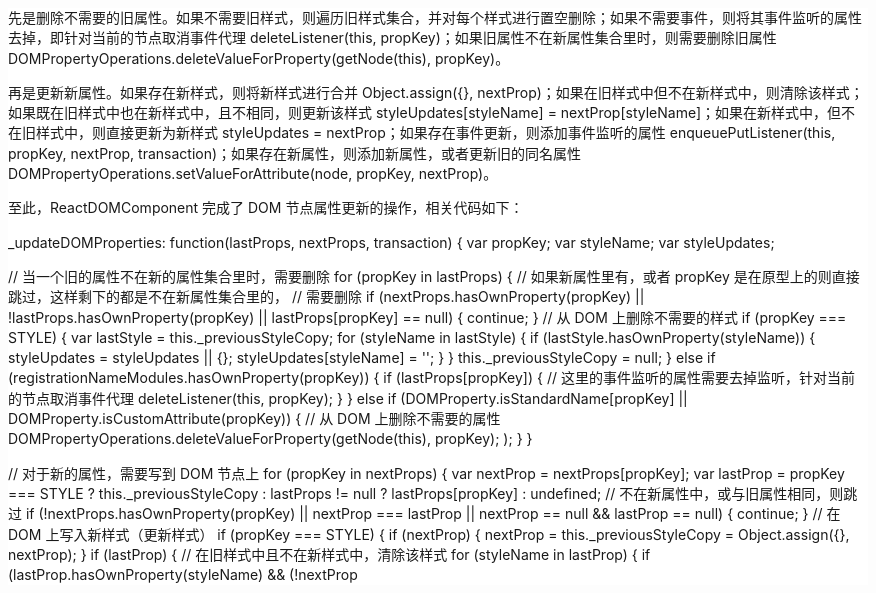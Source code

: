 先是删除不需要的旧属性。如果不需要旧样式，则遍历旧样式集合，并对每个样式进行置空删除；如果不需要事件，则将其事件监听的属性去掉，即针对当前的节点取消事件代理 deleteListener(this, propKey)；如果旧属性不在新属性集合里时，则需要删除旧属性 DOMPropertyOperations.deleteValueForProperty(getNode(this), propKey)。

再是更新新属性。如果存在新样式，则将新样式进行合并 Object.assign({}, nextProp)；如果在旧样式中但不在新样式中，则清除该样式；如果既在旧样式中也在新样式中，且不相同，则更新该样式 styleUpdates[styleName] = nextProp[styleName]；如果在新样式中，但不在旧样式中，则直接更新为新样式 styleUpdates = nextProp；如果存在事件更新，则添加事件监听的属性 enqueuePutListener(this, propKey, nextProp, transaction)；如果存在新属性，则添加新属性，或者更新旧的同名属性DOMPropertyOperations.setValueForAttribute(node, propKey, nextProp)。

至此，ReactDOMComponent 完成了 DOM 节点属性更新的操作，相关代码如下：

_updateDOMProperties: function(lastProps, nextProps, transaction) {
  var propKey;
  var styleName;
  var styleUpdates;

  // 当一个旧的属性不在新的属性集合里时，需要删除
  for (propKey in lastProps) {
    // 如果新属性里有，或者 propKey 是在原型上的则直接跳过，这样剩下的都是不在新属性集合里的，
    // 需要删除
    if (nextProps.hasOwnProperty(propKey) || !lastProps.hasOwnProperty(propKey) || lastProps[propKey]
      == null) {
      continue;
    }
    // 从 DOM 上删除不需要的样式
    if (propKey === STYLE) {
      var lastStyle = this._previousStyleCopy;
      for (styleName in lastStyle) {
        if (lastStyle.hasOwnProperty(styleName)) {
          styleUpdates = styleUpdates || {};
          styleUpdates[styleName] = '';
        }
      }
      this._previousStyleCopy = null;
    } else if (registrationNameModules.hasOwnProperty(propKey)) {
        if (lastProps[propKey]) {
          // 这里的事件监听的属性需要去掉监听，针对当前的节点取消事件代理
         deleteListener(this, propKey);
        }
    } else if (DOMProperty.isStandardName[propKey] || DOMProperty.isCustomAttribute(propKey)) {
      // 从 DOM 上删除不需要的属性
      DOMPropertyOperations.deleteValueForProperty(getNode(this), propKey);
      );
    }
  }

  // 对于新的属性，需要写到 DOM 节点上
  for (propKey in nextProps) {
    var nextProp = nextProps[propKey];
    var lastProp =
        propKey === STYLE ? this._previousStyleCopy :
        lastProps != null ? lastProps[propKey] : undefined;
    // 不在新属性中，或与旧属性相同，则跳过
    if (!nextProps.hasOwnProperty(propKey) || nextProp === lastProp || nextProp == null && lastProp
      == null) {
      continue;
    }
    // 在 DOM 上写入新样式（更新样式）
    if (propKey === STYLE) {
      if (nextProp) {
        nextProp = this._previousStyleCopy = Object.assign({}, nextProp);
      }
      if (lastProp) {
        // 在旧样式中且不在新样式中，清除该样式
        for (styleName in lastProp) {
          if (lastProp.hasOwnProperty(styleName) && (!nextProp